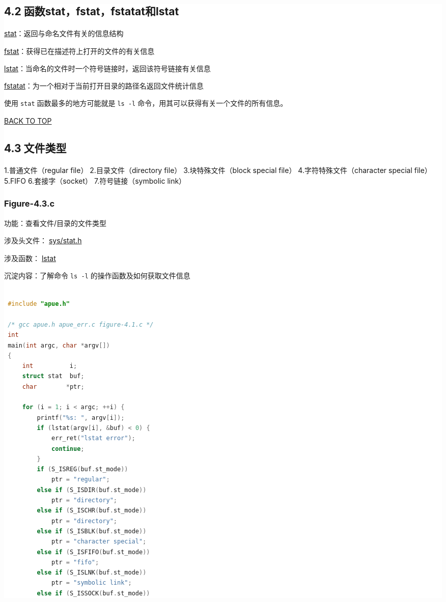 ## 4.2 函数stat，fstat，fstatat和lstat

[stat](http://man7.org/linux/man-pages/man2/stat.2.html)：返回与命名文件有关的信息结构

[fstat](http://man7.org/linux/man-pages/man2/fstat.2.html)：获得已在描述符上打开的文件的有关信息

[lstat](http://man7.org/linux/man-pages/man2/lstat.2.html)：当命名的文件时一个符号链接时，返回该符号链接有关信息

[fstatat](http://man7.org/linux/man-pages/man2/fstatat.2.html)：为一个相对于当前打开目录的路径名返回文件统计信息

使用 `stat` 函数最多的地方可能就是 `ls -l` 命令，用其可以获得有关一个文件的所有信息。

[BACK TO TOP](#目录)

## 4.3 文件类型

 1.普通文件（regular file）
 2.目录文件（directory file）
 3.块特殊文件（block special file）
 4.字符特殊文件（character special file）
 5.FIFO
 6.套接字（socket）
 7.符号链接（symbolic link）

### Figure-4.3.c

功能：查看文件/目录的文件类型

涉及头文件：
[sys/stat.h](http://pubs.opengroup.org/onlinepubs/9699919799/basedefs/sys_stat.h.html)

涉及函数：
[lstat](http://man7.org/linux/man-pages/man2/lstat.2.html)

沉淀内容：了解命令 `ls -l` 的操作函数及如何获取文件信息

```c

 #include "apue.h"

 /* gcc apue.h apue_err.c figure-4.1.c */
 int
 main(int argc, char *argv[])
 {
     int          i;
     struct stat  buf;
     char        *ptr;

     for (i = 1; i < argc; ++i) {
         printf("%s: ", argv[i]);
         if (lstat(argv[i], &buf) < 0) {
             err_ret("lstat error");
             continue;
         }
         if (S_ISREG(buf.st_mode))
             ptr = "regular";
         else if (S_ISDIR(buf.st_mode))
             ptr = "directory";
         else if (S_ISCHR(buf.st_mode))
             ptr = "directory";
         else if (S_ISBLK(buf.st_mode))
             ptr = "character special";
         else if (S_ISFIFO(buf.st_mode))
             ptr = "fifo";
         else if (S_ISLNK(buf.st_mode))
             ptr = "symbolic link";
         else if (S_ISSOCK(buf.st_mode))
```
